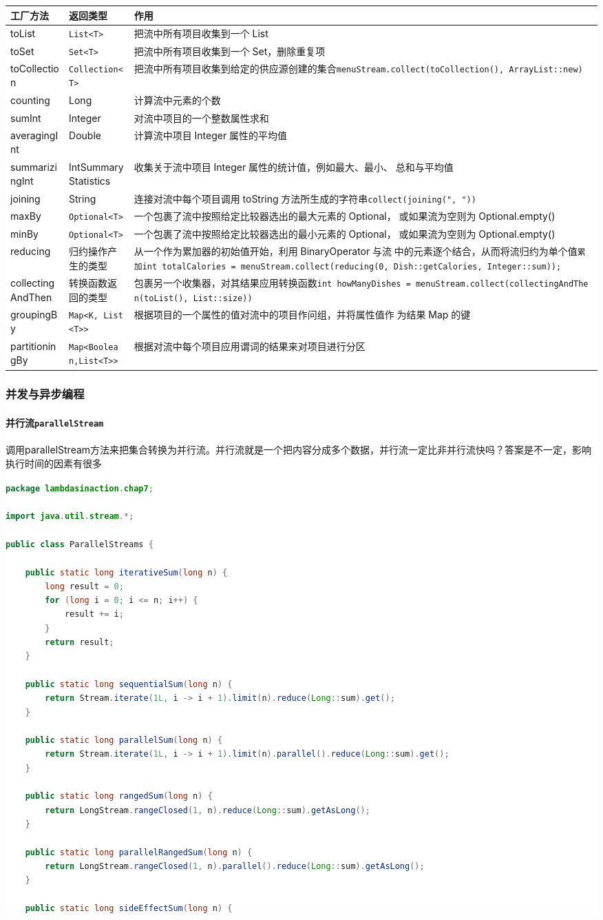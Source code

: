 | 工厂方法          | 返回类型               | 作用                                                         |
| :---------------- | :--------------------- | :----------------------------------------------------------- |
| toList            | `List<T>`              | 把流中所有项目收集到一个 List                                |
| toSet             | `Set<T>`               | 把流中所有项目收集到一个 Set，删除重复项                     |
| toCollection      | `Collection<T>`        | 把流中所有项目收集到给定的供应源创建的集合`menuStream.collect(toCollection(), ArrayList::new)` |
| counting          | Long                   | 计算流中元素的个数                                           |
| sumInt            | Integer                | 对流中项目的一个整数属性求和                                 |
| averagingInt      | Double                 | 计算流中项目 Integer 属性的平均值                            |
| summarizingInt    | IntSummaryStatistics   | 收集关于流中项目 Integer 属性的统计值，例如最大、最小、 总和与平均值 |
| joining           | String                 | 连接对流中每个项目调用 toString 方法所生成的字符串`collect(joining(", "))` |
| maxBy             | `Optional<T>`          | 一个包裹了流中按照给定比较器选出的最大元素的 Optional， 或如果流为空则为 Optional.empty() |
| minBy             | `Optional<T>`          | 一个包裹了流中按照给定比较器选出的最小元素的 Optional， 或如果流为空则为 Optional.empty() |
| reducing          | 归约操作产生的类型     | 从一个作为累加器的初始值开始，利用 BinaryOperator 与流 中的元素逐个结合，从而将流归约为单个值`累加int totalCalories = menuStream.collect(reducing(0, Dish::getCalories, Integer::sum));` |
| collectingAndThen | 转换函数返回的类型     | 包裹另一个收集器，对其结果应用转换函数`int howManyDishes = menuStream.collect(collectingAndThen(toList(), List::size))` |
| groupingBy        | `Map<K, List<T>>`      | 根据项目的一个属性的值对流中的项目作问组，并将属性值作 为结果 Map 的键 |
| partitioningBy    | `Map<Boolean,List<T>>` | 根据对流中每个项目应用谓词的结果来对项目进行分区             |

### 并发与异步编程

#### 并行流`parallelStream`

调用parallelStream方法来把集合转换为并行流。并行流就是一个把内容分成多个数据，并行流一定比非并行流快吗？答案是不一定，影响执行时间的因素有很多

```java
package lambdasinaction.chap7;

import java.util.stream.*;

public class ParallelStreams {

    public static long iterativeSum(long n) {
        long result = 0;
        for (long i = 0; i <= n; i++) {
            result += i;
        }
        return result;
    }

    public static long sequentialSum(long n) {
        return Stream.iterate(1L, i -> i + 1).limit(n).reduce(Long::sum).get();
    }

    public static long parallelSum(long n) {
        return Stream.iterate(1L, i -> i + 1).limit(n).parallel().reduce(Long::sum).get();
    }

    public static long rangedSum(long n) {
        return LongStream.rangeClosed(1, n).reduce(Long::sum).getAsLong();
    }

    public static long parallelRangedSum(long n) {
        return LongStream.rangeClosed(1, n).parallel().reduce(Long::sum).getAsLong();
    }

    public static long sideEffectSum(long n) {
```